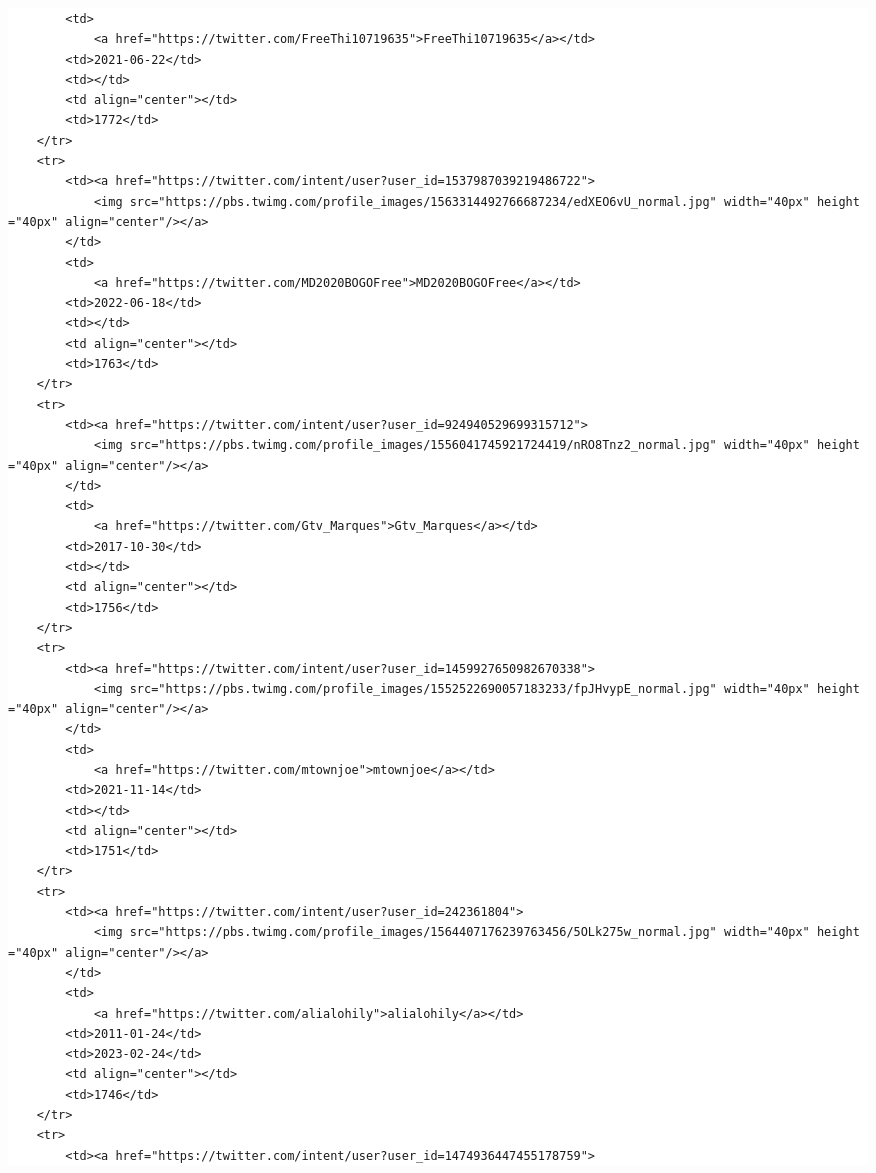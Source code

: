             <td>
                <a href="https://twitter.com/FreeThi10719635">FreeThi10719635</a></td>
            <td>2021-06-22</td>
            <td></td>
            <td align="center"></td>
            <td>1772</td>
        </tr>
        <tr>
            <td><a href="https://twitter.com/intent/user?user_id=1537987039219486722">
                <img src="https://pbs.twimg.com/profile_images/1563314492766687234/edXEO6vU_normal.jpg" width="40px" height="40px" align="center"/></a>
            </td>
            <td>
                <a href="https://twitter.com/MD2020BOGOFree">MD2020BOGOFree</a></td>
            <td>2022-06-18</td>
            <td></td>
            <td align="center"></td>
            <td>1763</td>
        </tr>
        <tr>
            <td><a href="https://twitter.com/intent/user?user_id=924940529699315712">
                <img src="https://pbs.twimg.com/profile_images/1556041745921724419/nRO8Tnz2_normal.jpg" width="40px" height="40px" align="center"/></a>
            </td>
            <td>
                <a href="https://twitter.com/Gtv_Marques">Gtv_Marques</a></td>
            <td>2017-10-30</td>
            <td></td>
            <td align="center"></td>
            <td>1756</td>
        </tr>
        <tr>
            <td><a href="https://twitter.com/intent/user?user_id=1459927650982670338">
                <img src="https://pbs.twimg.com/profile_images/1552522690057183233/fpJHvypE_normal.jpg" width="40px" height="40px" align="center"/></a>
            </td>
            <td>
                <a href="https://twitter.com/mtownjoe">mtownjoe</a></td>
            <td>2021-11-14</td>
            <td></td>
            <td align="center"></td>
            <td>1751</td>
        </tr>
        <tr>
            <td><a href="https://twitter.com/intent/user?user_id=242361804">
                <img src="https://pbs.twimg.com/profile_images/1564407176239763456/5OLk275w_normal.jpg" width="40px" height="40px" align="center"/></a>
            </td>
            <td>
                <a href="https://twitter.com/alialohily">alialohily</a></td>
            <td>2011-01-24</td>
            <td>2023-02-24</td>
            <td align="center"></td>
            <td>1746</td>
        </tr>
        <tr>
            <td><a href="https://twitter.com/intent/user?user_id=1474936447455178759">
